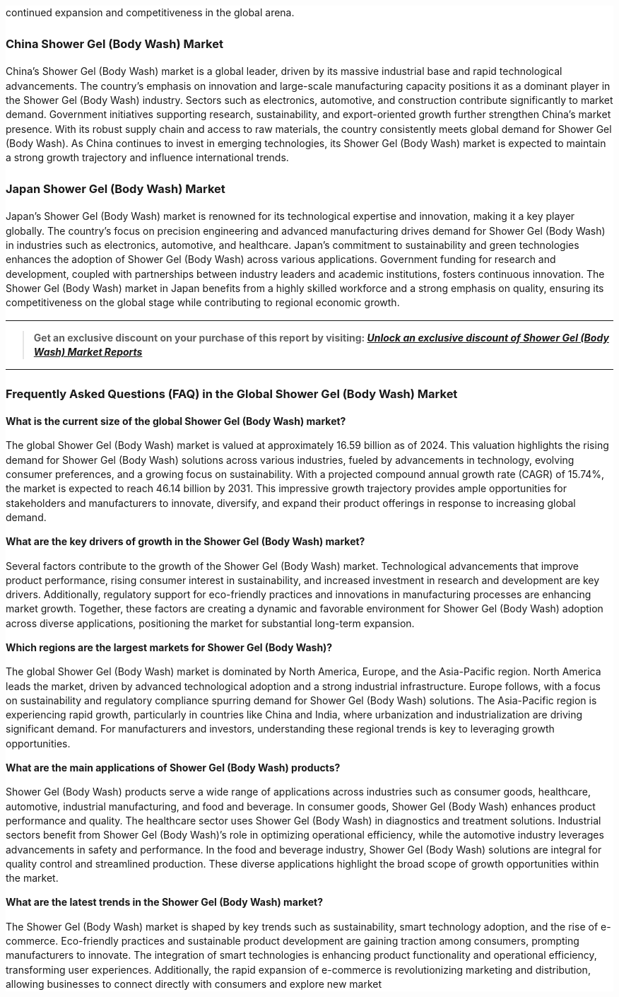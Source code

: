 continued expansion and competitiveness in the global arena.</p><h3>China Shower Gel (Body Wash) Market</h3><p>China&rsquo;s Shower Gel (Body Wash) market is a global leader, driven by its massive industrial base and rapid technological advancements. The country&rsquo;s emphasis on innovation and large-scale manufacturing capacity positions it as a dominant player in the Shower Gel (Body Wash) industry. Sectors such as electronics, automotive, and construction contribute significantly to market demand. Government initiatives supporting research, sustainability, and export-oriented growth further strengthen China&rsquo;s market presence. With its robust supply chain and access to raw materials, the country consistently meets global demand for Shower Gel (Body Wash). As China continues to invest in emerging technologies, its Shower Gel (Body Wash) market is expected to maintain a strong growth trajectory and influence international trends.</p><h3>Japan Shower Gel (Body Wash) Market</h3><p>Japan&rsquo;s Shower Gel (Body Wash) market is renowned for its technological expertise and innovation, making it a key player globally. The country&rsquo;s focus on precision engineering and advanced manufacturing drives demand for Shower Gel (Body Wash) in industries such as electronics, automotive, and healthcare. Japan&rsquo;s commitment to sustainability and green technologies enhances the adoption of Shower Gel (Body Wash) across various applications. Government funding for research and development, coupled with partnerships between industry leaders and academic institutions, fosters continuous innovation. The Shower Gel (Body Wash) market in Japan benefits from a highly skilled workforce and a strong emphasis on quality, ensuring its competitiveness on the global stage while contributing to regional economic growth.</p><hr /><blockquote><p><strong>Get an exclusive discount on your purchase of this report by visiting: <em><a href="://marketresearchpulse.com/ask-for-discount/94341?utm_source=Github&amp;utm_medium=0110">Unlock an exclusive discount of Shower Gel (Body Wash) Market Reports</a></em>&nbsp;</strong></p></blockquote><hr /><h3>Frequently Asked Questions (FAQ) in the Global Shower Gel (Body Wash) Market</h3><p><strong>What is the current size of the global Shower Gel (Body Wash) market?</strong></p><p>The global Shower Gel (Body Wash) market is valued at approximately 16.59 billion as of 2024. This valuation highlights the rising demand for Shower Gel (Body Wash) solutions across various industries, fueled by advancements in technology, evolving consumer preferences, and a growing focus on sustainability. With a projected compound annual growth rate (CAGR) of 15.74%, the market is expected to reach 46.14 billion by 2031. This impressive growth trajectory provides ample opportunities for stakeholders and manufacturers to innovate, diversify, and expand their product offerings in response to increasing global demand.</p><p><strong>What are the key drivers of growth in the Shower Gel (Body Wash) market?</strong></p><p>Several factors contribute to the growth of the Shower Gel (Body Wash) market. Technological advancements that improve product performance, rising consumer interest in sustainability, and increased investment in research and development are key drivers. Additionally, regulatory support for eco-friendly practices and innovations in manufacturing processes are enhancing market growth. Together, these factors are creating a dynamic and favorable environment for Shower Gel (Body Wash) adoption across diverse applications, positioning the market for substantial long-term expansion.</p><p><strong>Which regions are the largest markets for Shower Gel (Body Wash)?</strong></p><p>The global Shower Gel (Body Wash) market is dominated by North America, Europe, and the Asia-Pacific region. North America leads the market, driven by advanced technological adoption and a strong industrial infrastructure. Europe follows, with a focus on sustainability and regulatory compliance spurring demand for Shower Gel (Body Wash) solutions. The Asia-Pacific region is experiencing rapid growth, particularly in countries like China and India, where urbanization and industrialization are driving significant demand. For manufacturers and investors, understanding these regional trends is key to leveraging growth opportunities.</p><p><strong>What are the main applications of Shower Gel (Body Wash) products?</strong></p><p>Shower Gel (Body Wash) products serve a wide range of applications across industries such as consumer goods, healthcare, automotive, industrial manufacturing, and food and beverage. In consumer goods, Shower Gel (Body Wash) enhances product performance and quality. The healthcare sector uses Shower Gel (Body Wash) in diagnostics and treatment solutions. Industrial sectors benefit from Shower Gel (Body Wash)&rsquo;s role in optimizing operational efficiency, while the automotive industry leverages advancements in safety and performance. In the food and beverage industry, Shower Gel (Body Wash) solutions are integral for quality control and streamlined production. These diverse applications highlight the broad scope of growth opportunities within the market.</p><p><strong>What are the latest trends in the Shower Gel (Body Wash) market?</strong></p><p>The Shower Gel (Body Wash) market is shaped by key trends such as sustainability, smart technology adoption, and the rise of e-commerce. Eco-friendly practices and sustainable product development are gaining traction among consumers, prompting manufacturers to innovate. The integration of smart technologies is enhancing product functionality and operational efficiency, transforming user experiences. Additionally, the rapid expansion of e-commerce is revolutionizing marketing and distribution, allowing businesses to connect directly with consumers and explore new market